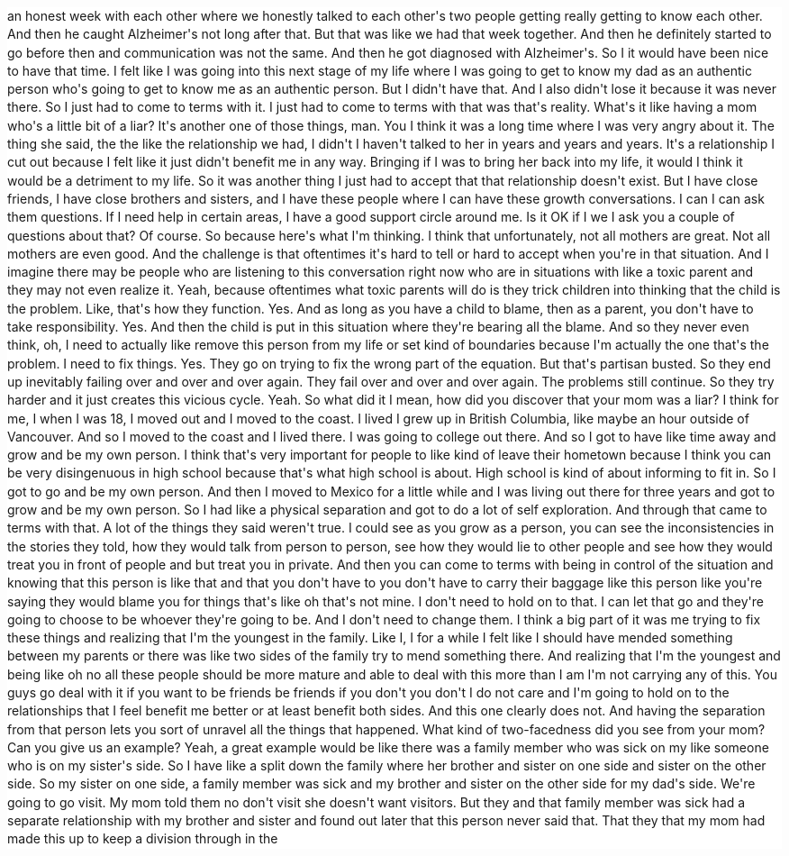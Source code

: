 an honest week with each other where we honestly talked to each other's two people getting really getting to know each other. And then he caught Alzheimer's not long after that. But that was like we had that week together. And then he definitely started to go before then and communication was not the same. And then he got diagnosed with Alzheimer's. So I it would have been nice to have that time. I felt like I was going into this next stage of my life where I was going to get to know my dad as an authentic person who's going to get to know me as an authentic person. But I didn't have that. And I also didn't lose it because it was never there. So I just had to come to terms with it. I just had to come to terms with that was that's reality. What's it like having a mom who's a little bit of a liar? It's another one of those things, man. You I think it was a long time where I was very angry about it. The thing she said, the the like the relationship we had, I didn't I haven't talked to her in years and years and years. It's a relationship I cut out because I felt like it just didn't benefit me in any way. Bringing if I was to bring her back into my life, it would I think it would be a detriment to my life. So it was another thing I just had to accept that that relationship doesn't exist. But I have close friends, I have close brothers and sisters, and I have these people where I can have these growth conversations. I can I can ask them questions. If I need help in certain areas, I have a good support circle around me. Is it OK if I we I ask you a couple of questions about that? Of course. So because here's what I'm thinking. I think that unfortunately, not all mothers are great. Not all mothers are even good. And the challenge is that oftentimes it's hard to tell or hard to accept when you're in that situation. And I imagine there may be people who are listening to this conversation right now who are in situations with like a toxic parent and they may not even realize it. Yeah, because oftentimes what toxic parents will do is they trick children into thinking that the child is the problem. Like, that's how they function. Yes. And as long as you have a child to blame, then as a parent, you don't have to take responsibility. Yes. And then the child is put in this situation where they're bearing all the blame. And so they never even think, oh, I need to actually like remove this person from my life or set kind of boundaries because I'm actually the one that's the problem. I need to fix things. Yes. They go on trying to fix the wrong part of the equation. But that's partisan busted. So they end up inevitably failing over and over and over again. They fail over and over and over again. The problems still continue. So they try harder and it just creates this vicious cycle. Yeah. So what did it I mean, how did you discover that your mom was a liar? I think for me, I when I was 18, I moved out and I moved to the coast. I lived I grew up in British Columbia, like maybe an hour outside of Vancouver. And so I moved to the coast and I lived there. I was going to college out there. And so I got to have like time away and grow and be my own person. I think that's very important for people to like kind of leave their hometown because I think you can be very disingenuous in high school because that's what high school is about. High school is kind of about informing to fit in. So I got to go and be my own person. And then I moved to Mexico for a little while and I was living out there for three years and got to grow and be my own person. So I had like a physical separation and got to do a lot of self exploration. And through that came to terms with that. A lot of the things they said weren't true. I could see as you grow as a person, you can see the inconsistencies in the stories they told, how they would talk from person to person, see how they would lie to other people and see how they would treat you in front of people and but treat you in private. And then you can come to terms with being in control of the situation and knowing that this person is like that and that you don't have to you don't have to carry their baggage like this person like you're saying they would blame you for things that's like oh that's not mine. I don't need to hold on to that. I can let that go and they're going to choose to be whoever they're going to be. And I don't need to change them. I think a big part of it was me trying to fix these things and realizing that I'm the youngest in the family. Like I, I for a while I felt like I should have mended something between my parents or there was like two sides of the family try to mend something there. And realizing that I'm the youngest and being like oh no all these people should be more mature and able to deal with this more than I am I'm not carrying any of this. You guys go deal with it if you want to be friends be friends if you don't you don't I do not care and I'm going to hold on to the relationships that I feel benefit me better or at least benefit both sides. And this one clearly does not. And having the separation from that person lets you sort of unravel all the things that happened. What kind of two-facedness did you see from your mom? Can you give us an example? Yeah, a great example would be like there was a family member who was sick on my like someone who is on my sister's side. So I have like a split down the family where her brother and sister on one side and sister on the other side. So my sister on one side, a family member was sick and my brother and sister on the other side for my dad's side. We're going to go visit. My mom told them no don't visit she doesn't want visitors. But they and that family member was sick had a separate relationship with my brother and sister and found out later that this person never said that. That they that my mom had made this up to keep a division through in the
